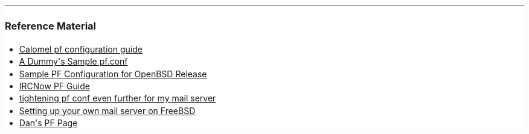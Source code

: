 -----

### Reference Material

- [Calomel pf configuration guide](https://calomel.org/pf_config.html)
- [A Dummy's Sample pf.conf](https://gist.github.com/nathwill/9703175)
- [Sample PF Configuration for OpenBSD Release](https://docs.ircnow.org/openbsd/pfstable/)
- [IRCNow PF Guide](https://docs.ircnow.org/openbsd/pf/)
- [tightening pf conf even further for my mail server](https://forums.freebsd.org/threads/tightening-pf-conf-even-further-for-my-mail-server.89515/)
- [Setting up your own mail server on FreeBSD](https://cloudfrik.com/blog/server/setting-up-your-mail-server-on-freebsd/)
- [Dan's PF Page](https://www.benzedrine.ch/pf.html)
